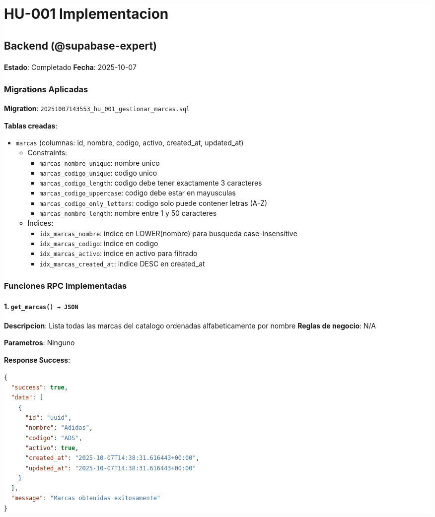 # HU-001 Implementacion

## Backend (@supabase-expert)

**Estado**: Completado
**Fecha**: 2025-10-07

### Migrations Aplicadas

**Migration**: `20251007143553_hu_001_gestionar_marcas.sql`

**Tablas creadas**:
- `marcas` (columnas: id, nombre, codigo, activo, created_at, updated_at)
  - Constraints:
    - `marcas_nombre_unique`: nombre unico
    - `marcas_codigo_unique`: codigo unico
    - `marcas_codigo_length`: codigo debe tener exactamente 3 caracteres
    - `marcas_codigo_uppercase`: codigo debe estar en mayusculas
    - `marcas_codigo_only_letters`: codigo solo puede contener letras (A-Z)
    - `marcas_nombre_length`: nombre entre 1 y 50 caracteres
  - Indices:
    - `idx_marcas_nombre`: indice en LOWER(nombre) para busqueda case-insensitive
    - `idx_marcas_codigo`: indice en codigo
    - `idx_marcas_activo`: indice en activo para filtrado
    - `idx_marcas_created_at`: indice DESC en created_at

### Funciones RPC Implementadas

#### 1. `get_marcas() → JSON`

**Descripcion**: Lista todas las marcas del catalogo ordenadas alfabeticamente por nombre
**Reglas de negocio**: N/A

**Parametros**: Ninguno

**Response Success**:
```json
{
  "success": true,
  "data": [
    {
      "id": "uuid",
      "nombre": "Adidas",
      "codigo": "ADS",
      "activo": true,
      "created_at": "2025-10-07T14:38:31.616443+00:00",
      "updated_at": "2025-10-07T14:38:31.616443+00:00"
    }
  ],
  "message": "Marcas obtenidas exitosamente"
}
```
